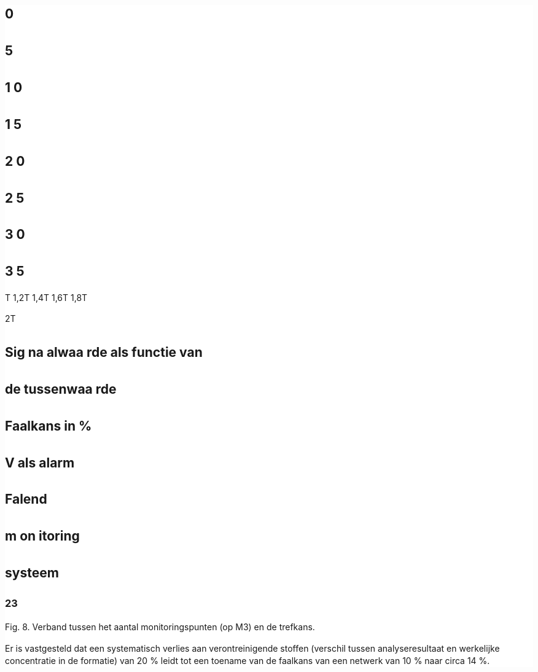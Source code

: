 ## 0 

## 5 

## 1 0 

## 1 5 

## 2 0 

## 2 5 

## 3 0 

## 3 5 

 T 1,2T 1,4T 1,6T 1,8T 

 2T 

## Sig na alwaa rde als functie van 

## de tussenwaa rde 

## Faalkans in % 

## V als alarm 

## Falend 

## m on itoring 

## systeem 


### 23 

Fig. 8. Verband tussen het aantal monitoringspunten (op M3) en de trefkans. 

Er is vastgesteld dat een systematisch verlies aan verontreinigende stoffen (verschil tussen analyseresultaat en werkelijke concentratie in de formatie) van 20 % leidt tot een toename van de faalkans van een netwerk van 10 % naar circa 14 %. 
